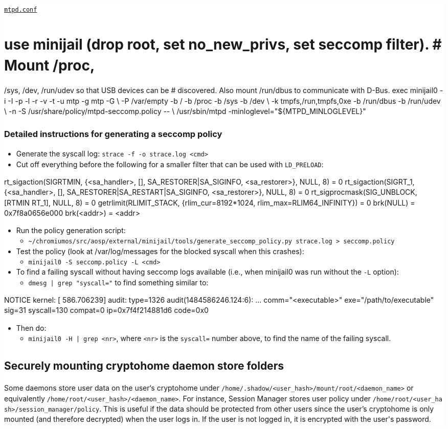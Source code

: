 [`mtpd.conf`](https://chromium.googlesource.com/chromiumos/platform2/+/HEAD/mtpd/mtpd.conf)

# use minijail (drop root, set no_new_privs, set seccomp filter). # Mount /proc,
/sys, /dev, /run/udev so that USB devices can be # discovered. Also mount
/run/dbus to communicate with D-Bus. exec minijail0 -i -I -p -l -r -v -t -u mtp
-g mtp -G \\ -P /var/empty -b / -b /proc -b /sys -b /dev \\ -k
tmpfs,/run,tmpfs,0xe -b /run/dbus -b /run/udev \\ -n -S
/usr/share/policy/mtpd-seccomp.policy -- \\ /usr/sbin/mtpd
-minloglevel="${MTPD_MINLOGLEVEL}"

### Detailed instructions for generating a seccomp policy

*   Generate the syscall log: `strace -f -o strace.log <cmd>`
*   Cut off everything before the following for a smaller filter that
            can be used with `LD_PRELOAD`:

rt_sigaction(SIGRTMIN, {&lt;sa_handler&gt;, \[\], SA_RESTORER|SA_SIGINFO,
&lt;sa_restorer&gt;}, NULL, 8) = 0 rt_sigaction(SIGRT_1, {&lt;sa_handler&gt;,
\[\], SA_RESTORER|SA_RESTART|SA_SIGINFO, &lt;sa_restorer&gt;}, NULL, 8) = 0
rt_sigprocmask(SIG_UNBLOCK, \[RTMIN RT_1\], NULL, 8) = 0 getrlimit(RLIMIT_STACK,
{rlim_cur=8192\*1024, rlim_max=RLIM64_INFINITY}) = 0 brk(NULL) = 0x7f8a0656e000
brk(&lt;addr&gt;) = &lt;addr&gt;

*   Run the policy generation script:
    *   `~/chromiumos/src/aosp/external/minijail/tools/generate_seccomp_policy.py
                strace.log > seccomp.policy`
*   Test the policy (look at /var/log/messages for the blocked syscall
            when this crashes):
    *   `minijail0 -S seccomp.policy -L <cmd>`
*   To find a failing syscall without having seccomp logs available
            (i.e., when minijail0 was run without the `-L` option):
    *   `dmesg | grep "syscall="` to find something similar to:

NOTICE kernel: \[ 586.706239\] audit: type=1326 audit(1484586246.124:6): ...
comm="&lt;executable&gt;" exe="/path/to/executable" sig=31 syscall=130 compat=0
ip=0x7f4f214881d6 code=0x0

*   Then do:
    *   `minijail0 -H | grep <nr>`, where `<nr>` is the `syscall=`
                number above, to find the name of the failing syscall.

## Securely mounting cryptohome daemon store folders

Some daemons store user data on the user‘s cryptohome under
`/home/.shadow/<user_hash>/mount/root/<daemon_name>` or equivalently
`/home/root/<user_hash>/<daemon_name>`. For instance, Session Manager stores
user policy under `/home/root/<user_hash>/session_manager/policy`. This is
useful if the data should be protected from other users since the user’s
cryptohome is only mounted (and therefore decrypted) when the user logs in. If
the user is not logged in, it is encrypted with the user's password.
